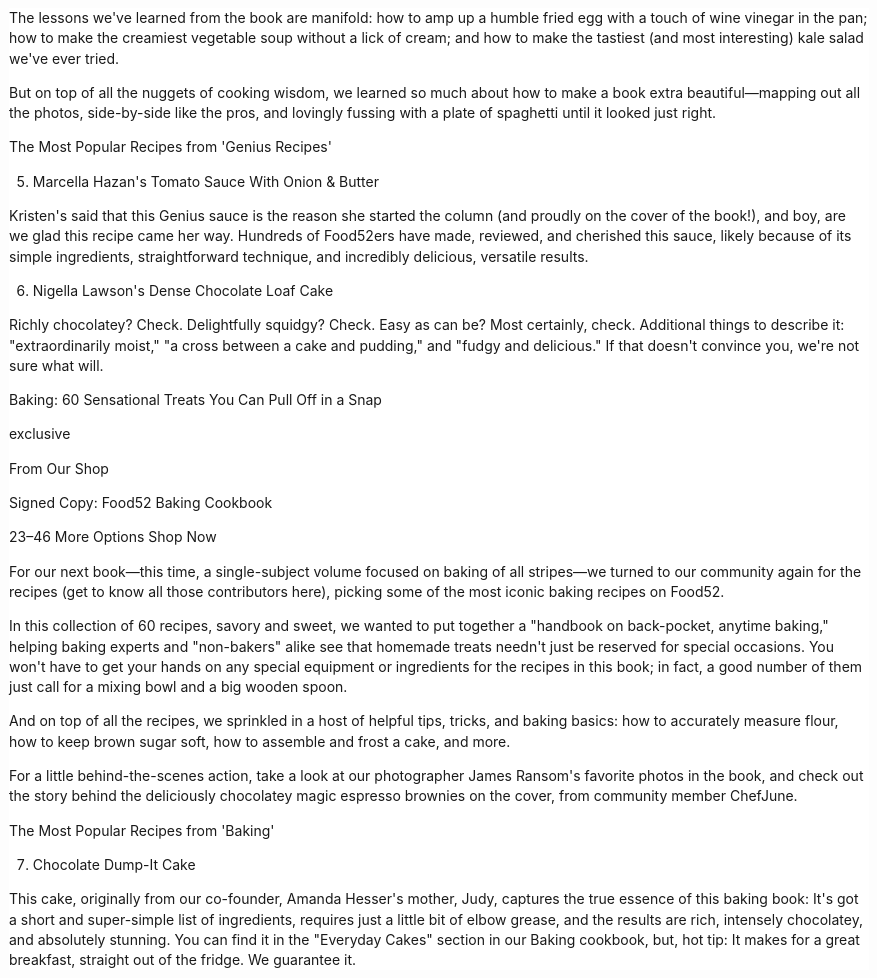 The lessons we've learned from the book are manifold: how to amp up a humble fried egg with a touch of wine vinegar in the pan; how to make the creamiest vegetable soup without a lick of cream; and how to make the tastiest (and most interesting) kale salad we've ever tried.

But on top of all the nuggets of cooking wisdom, we learned so much about how to make a book extra beautiful—mapping out all the photos, side-by-side like the pros, and lovingly fussing with a plate of spaghetti until it looked just right.

The Most Popular Recipes from 'Genius Recipes'

5. Marcella Hazan's Tomato Sauce With Onion & Butter

Kristen's said that this Genius sauce is the reason she started the column (and proudly on the cover of the book!), and boy, are we glad this recipe came her way. Hundreds of Food52ers have made, reviewed, and cherished this sauce, likely because of its simple ingredients, straightforward technique, and incredibly delicious, versatile results.

6. Nigella Lawson's Dense Chocolate Loaf Cake

Richly chocolatey? Check. Delightfully squidgy? Check. Easy as can be? Most certainly, check. Additional things to describe it: "extraordinarily moist," "a cross between a cake and pudding," and "fudgy and delicious." If that doesn't convince you, we're not sure what will.

Baking: 60 Sensational Treats You Can Pull Off in a Snap

 exclusive

From Our Shop

Signed Copy: Food52 Baking Cookbook

 $23–$46
  More Options  Shop Now

For our next book—this time, a single-subject volume focused on baking of all stripes—we turned to our community again for the recipes (get to know all those contributors here), picking some of the most iconic baking recipes on Food52.

In this collection of 60 recipes, savory and sweet, we wanted to put together a "handbook on back-pocket, anytime baking," helping baking experts and "non-bakers" alike see that homemade treats needn't just be reserved for special occasions. You won't have to get your hands on any special equipment or ingredients for the recipes in this book; in fact, a good number of them just call for a mixing bowl and a big wooden spoon.

And on top of all the recipes, we sprinkled in a host of helpful tips, tricks, and baking basics: how to accurately measure flour, how to keep brown sugar soft, how to assemble and frost a cake, and more.

For a little behind-the-scenes action, take a look at our photographer James Ransom's favorite photos in the book, and check out the story behind the deliciously chocolatey magic espresso brownies on the cover, from community member ChefJune.

The Most Popular Recipes from 'Baking'

7. Chocolate Dump-It Cake

This cake, originally from our co-founder, Amanda Hesser's mother, Judy, captures the true essence of this baking book: It's got a short and super-simple list of ingredients, requires just a little bit of elbow grease, and the results are rich, intensely chocolatey, and absolutely stunning. You can find it in the "Everyday Cakes" section in our Baking cookbook, but, hot tip: It makes for a great breakfast, straight out of the fridge. We guarantee it.
